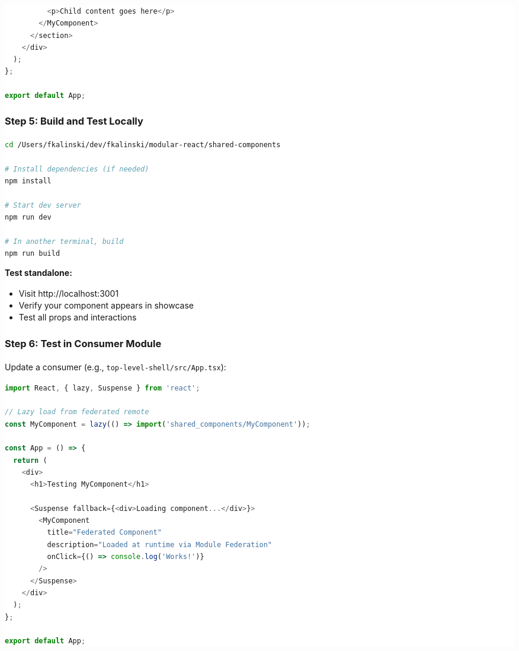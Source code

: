 ```typescript
          <p>Child content goes here</p>
        </MyComponent>
      </section>
    </div>
  );
};

export default App;
```

### Step 5: Build and Test Locally

```bash
cd /Users/fkalinski/dev/fkalinski/modular-react/shared-components

# Install dependencies (if needed)
npm install

# Start dev server
npm run dev

# In another terminal, build
npm run build
```

**Test standalone:**
- Visit http://localhost:3001
- Verify your component appears in showcase
- Test all props and interactions

### Step 6: Test in Consumer Module

Update a consumer (e.g., `top-level-shell/src/App.tsx`):

```typescript
import React, { lazy, Suspense } from 'react';

// Lazy load from federated remote
const MyComponent = lazy(() => import('shared_components/MyComponent'));

const App = () => {
  return (
    <div>
      <h1>Testing MyComponent</h1>

      <Suspense fallback={<div>Loading component...</div>}>
        <MyComponent
          title="Federated Component"
          description="Loaded at runtime via Module Federation"
          onClick={() => console.log('Works!')}
        />
      </Suspense>
    </div>
  );
};

export default App;
```

